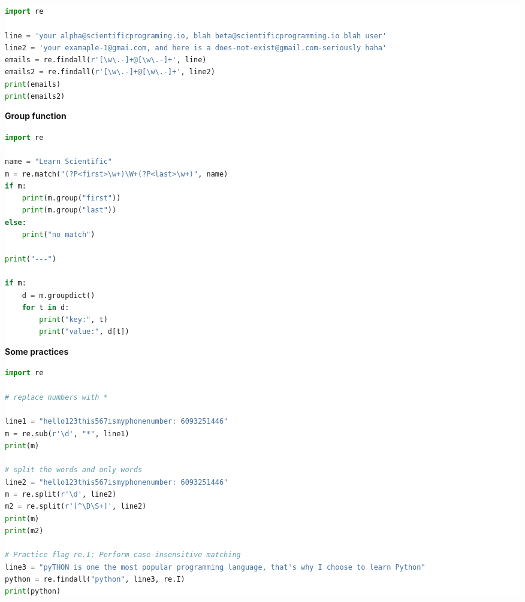 ```python
import re

line = 'your alpha@scientificprograming.io, blah beta@scientificprogramming.io blah user'
line2 = 'your examaple-1@gmai.com, and here is a does-not-exist@gmail.com-seriously haha'
emails = re.findall(r'[\w\.-]+@[\w\.-]+', line)
emails2 = re.findall(r'[\w\.-]+@[\w\.-]+', line2)
print(emails)
print(emails2)
```

**Group function**

```python
import re

name = "Learn Scientific"
m = re.match("(?P<first>\w+)\W+(?P<last>\w+)", name)
if m:
    print(m.group("first"))
    print(m.group("last"))
else:
    print("no match")

print("---")

if m:
    d = m.groupdict()
    for t in d:
        print("key:", t)
        print("value:", d[t])
```

**Some practices**

```python
import re

# replace numbers with *

line1 = "hello123this567ismyphonenumber: 6093251446"
m = re.sub(r'\d', "*", line1)
print(m)

# split the words and only words
line2 = "hello123this567ismyphonenumber: 6093251446"
m = re.split(r'\d', line2)
m2 = re.split(r'[^\D\S+]', line2)
print(m)
print(m2)

# Practice flag re.I: Perform case-insensitive matching
line3 = "pyTHON is one the most popular programming language, that's why I choose to learn Python"
python = re.findall("python", line3, re.I)
print(python)
```
